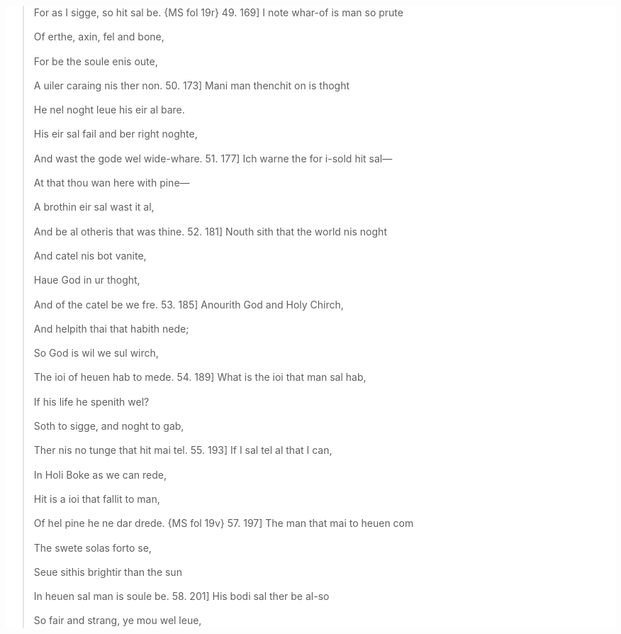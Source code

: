>   
> For as I sigge, so hit sal be.
> {MS fol 19r}
> 49. 169] I note whar-of is man so prute
>   
> Of erthe, axin, fel and bone,
>   
> For be the soule enis oute,
>   
> A uiler caraing nis ther non.
> 50. 173] Mani man thenchit on is thoght
>   
> He nel noght leue his eir al bare.
>   
> His eir sal fail and ber right noghte,
>   
> And wast the gode wel wide-whare.
> 51. 177] Ich warne the for i-sold hit sal—
>   
> At that thou wan here with pine—
>   
> A brothin eir sal wast it al,
>   
> And be al otheris that was thine.
> 52. 181] Nouth sith that the world nis noght
>   
> And catel nis bot vanite,
>   
> Haue God in ur thoght,
>   
> And of the catel be we fre.
> 53. 185] Anourith God and Holy Chirch,
>   
> And helpith thai that habith nede;
>   
> So God is wil we sul wirch,
>   
> The ioi of heuen hab to mede.
> 54. 189] What is the ioi that man sal hab,
>   
> If his life he spenith wel?
>   
> Soth to sigge, and noght to gab,
>   
> Ther nis no tunge that hit mai tel.
> 55. 193] If I sal tel al that I can,
>   
> In Holi Boke as we can rede,
>   
> Hit is a ioi that fallit to man,
>   
> Of hel pine he ne dar drede.
> {MS fol 19v}
> 57. 197] The man that mai to heuen com
>   
> The swete solas forto se,
>   
> Seue sithis brightir than the sun
>   
> In heuen sal man is soule be.
> 58. 201] His bodi sal ther be al-so
>   
> So fair and strang, ye mou wel leue,
>   